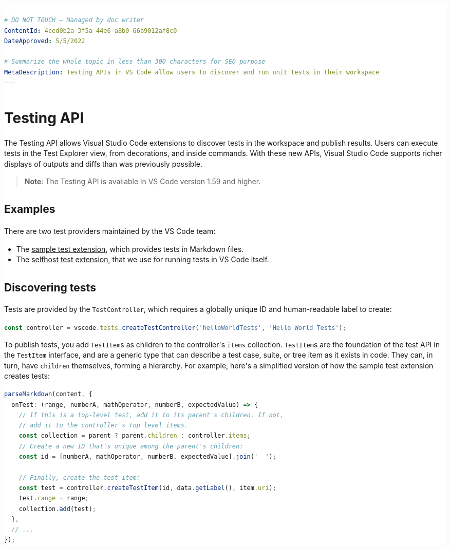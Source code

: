 ```yaml
---
# DO NOT TOUCH — Managed by doc writer
ContentId: 4ced0b2a-3f5a-44e6-a8b0-66b9012af8c0
DateApproved: 5/5/2022

# Summarize the whole topic in less than 300 characters for SEO purpose
MetaDescription: Testing APIs in VS Code allow users to discover and run unit tests in their workspace
---
```


# Testing API

The Testing API allows Visual Studio Code extensions to discover tests in the workspace and publish results. Users can execute tests in the Test Explorer view, from decorations, and inside commands. With these new APIs, Visual Studio Code supports richer displays of outputs and diffs than was previously possible.

>**Note**: The Testing API is available in VS Code version 1.59 and higher.

## Examples

There are two test providers maintained by the VS Code team:

- The [sample test extension](https://github.com/microsoft/vscode-extension-samples/tree/main/test-provider-sample), which provides tests in Markdown files.
- The [selfhost test extension](https://github.com/microsoft/vscode-selfhost-test-provider), that we use for running tests in VS Code itself.

## Discovering tests

Tests are provided by the `TestController`, which requires a globally unique ID and human-readable label to create:

```ts
const controller = vscode.tests.createTestController('helloWorldTests', 'Hello World Tests');
```

To publish tests, you add `TestItem`s as children to the controller's `items` collection. `TestItem`s are the foundation of the test API in the `TestItem` interface, and are a generic type that can describe a test case, suite, or tree item as it exists in code. They can, in turn, have `children` themselves, forming a hierarchy. For example, here's a simplified version of how the sample test extension creates tests:

```ts
parseMarkdown(content, {
  onTest: (range, numberA, mathOperator, numberB, expectedValue) => {
    // If this is a top-level test, add it to its parent's children. If not,
    // add it to the controller's top level items.
    const collection = parent ? parent.children : controller.items;
    // Create a new ID that's unique among the parent's children:
    const id = [numberA, mathOperator, numberB, expectedValue].join('  ');

    // Finally, create the test item:
    const test = controller.createTestItem(id, data.getLabel(), item.uri);
    test.range = range;
    collection.add(test);
  },
  // ...
});
```
